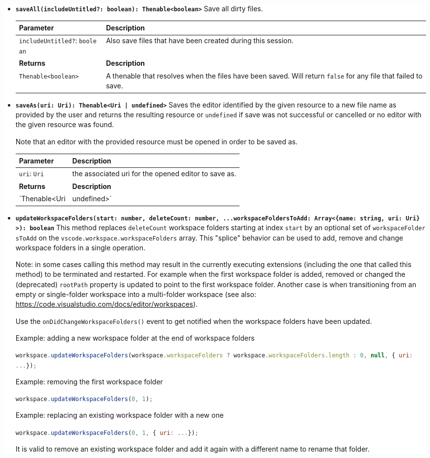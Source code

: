 *   **`saveAll(includeUntitled?: boolean): Thenable<boolean>`**
    Save all dirty files.

    | Parameter                   | Description                                                           |
    | :-------------------------- | :-------------------------------------------------------------------- |
    | `includeUntitled?`: `boolean` | Also save files that have been created during this session.             |
    | **Returns**                 | **Description**                                                       |
    | `Thenable<boolean>`         | A thenable that resolves when the files have been saved. Will return `false` for any file that failed to save. |

*   **`saveAs(uri: Uri): Thenable<Uri | undefined>`**
    Saves the editor identified by the given resource to a new file name as provided by the user and returns the resulting resource or `undefined` if save was not successful or cancelled or no editor with the given resource was found.

    Note that an editor with the provided resource must be opened in order to be saved as.

    | Parameter                 | Description                                                                  |
    | :------------------------ | :--------------------------------------------------------------------------- |
    | `uri`: `Uri`                | the associated uri for the opened editor to save as.                         |
    | **Returns**               | **Description**                                                              |
    | `Thenable<Uri | undefined>` | A thenable that resolves when the save-as operation has finished.            |

*   **`updateWorkspaceFolders(start: number, deleteCount: number, ...workspaceFoldersToAdd: Array<{name: string, uri: Uri}>): boolean`**
    This method replaces `deleteCount` workspace folders starting at index `start` by an optional set of `workspaceFoldersToAdd` on the `vscode.workspace.workspaceFolders` array. This "splice" behavior can be used to add, remove and change workspace folders in a single operation.

    Note: in some cases calling this method may result in the currently executing extensions (including the one that called this method) to be terminated and restarted. For example when the first workspace folder is added, removed or changed the (deprecated) `rootPath` property is updated to point to the first workspace folder. Another case is when transitioning from an empty or single-folder workspace into a multi-folder workspace (see also: https://code.visualstudio.com/docs/editor/workspaces).

    Use the `onDidChangeWorkspaceFolders()` event to get notified when the workspace folders have been updated.

    Example: adding a new workspace folder at the end of workspace folders
    ```javascript
    workspace.updateWorkspaceFolders(workspace.workspaceFolders ? workspace.workspaceFolders.length : 0, null, { uri: ...});
    ```
    Example: removing the first workspace folder
    ```javascript
    workspace.updateWorkspaceFolders(0, 1);
    ```
    Example: replacing an existing workspace folder with a new one
    ```javascript
    workspace.updateWorkspaceFolders(0, 1, { uri: ...});
    ```
    It is valid to remove an existing workspace folder and add it again with a different name to rename that folder.
